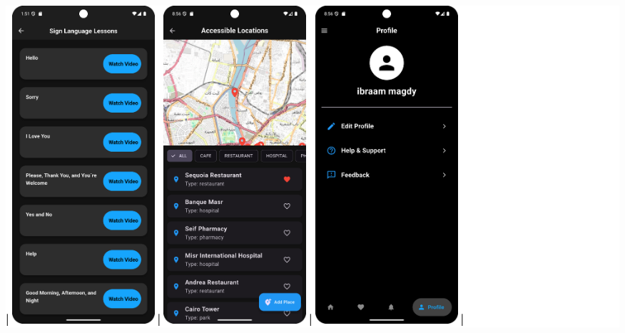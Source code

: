 | <img src="assets/images/sign_language.png" width="200"> | <img src="assets/images/places.png" width="200"> | <img src="assets/images/profile.png" width="200"> |